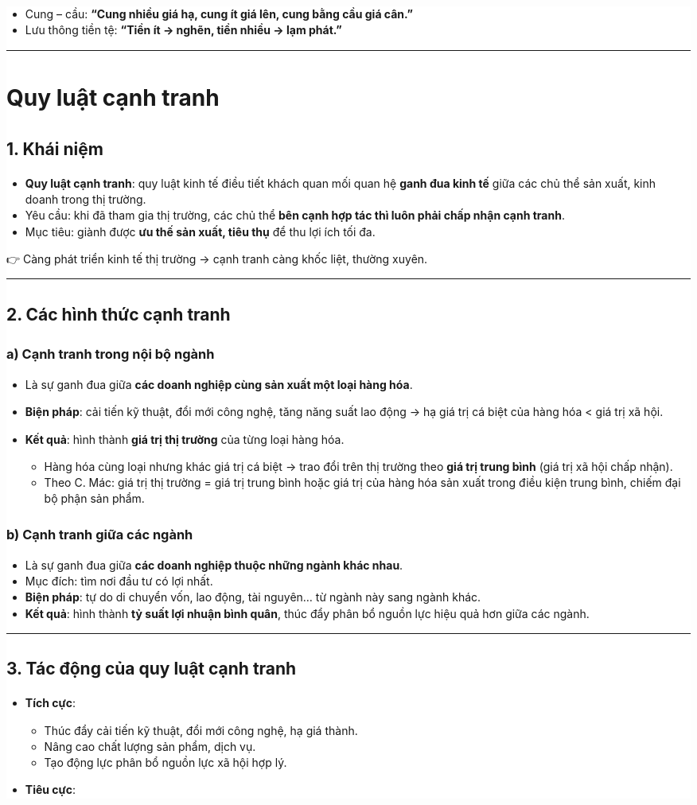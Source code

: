 * Cung – cầu: **“Cung nhiều giá hạ, cung ít giá lên, cung bằng cầu giá cân.”**
* Lưu thông tiền tệ: **“Tiền ít → nghẽn, tiền nhiều → lạm phát.”**

---

# **Quy luật cạnh tranh**

## 1. Khái niệm

* **Quy luật cạnh tranh**: quy luật kinh tế điều tiết khách quan mối quan hệ **ganh đua kinh tế** giữa các chủ thể sản xuất, kinh doanh trong thị trường.
* Yêu cầu: khi đã tham gia thị trường, các chủ thể **bên cạnh hợp tác thì luôn phải chấp nhận cạnh tranh**.
* Mục tiêu: giành được **ưu thế sản xuất, tiêu thụ** để thu lợi ích tối đa.

👉 Càng phát triển kinh tế thị trường → cạnh tranh càng khốc liệt, thường xuyên.

---

## 2. Các hình thức cạnh tranh

### a) **Cạnh tranh trong nội bộ ngành**

* Là sự ganh đua giữa **các doanh nghiệp cùng sản xuất một loại hàng hóa**.
* **Biện pháp**: cải tiến kỹ thuật, đổi mới công nghệ, tăng năng suất lao động → hạ giá trị cá biệt của hàng hóa < giá trị xã hội.
* **Kết quả**: hình thành **giá trị thị trường** của từng loại hàng hóa.

  * Hàng hóa cùng loại nhưng khác giá trị cá biệt → trao đổi trên thị trường theo **giá trị trung bình** (giá trị xã hội chấp nhận).
  * Theo C. Mác: giá trị thị trường = giá trị trung bình hoặc giá trị của hàng hóa sản xuất trong điều kiện trung bình, chiếm đại bộ phận sản phẩm.

### b) **Cạnh tranh giữa các ngành**

* Là sự ganh đua giữa **các doanh nghiệp thuộc những ngành khác nhau**.
* Mục đích: tìm nơi đầu tư có lợi nhất.
* **Biện pháp**: tự do di chuyển vốn, lao động, tài nguyên… từ ngành này sang ngành khác.
* **Kết quả**: hình thành **tỷ suất lợi nhuận bình quân**, thúc đẩy phân bổ nguồn lực hiệu quả hơn giữa các ngành.

---

## 3. Tác động của quy luật cạnh tranh

* **Tích cực**:

  * Thúc đẩy cải tiến kỹ thuật, đổi mới công nghệ, hạ giá thành.
  * Nâng cao chất lượng sản phẩm, dịch vụ.
  * Tạo động lực phân bổ nguồn lực xã hội hợp lý.
* **Tiêu cực**:
